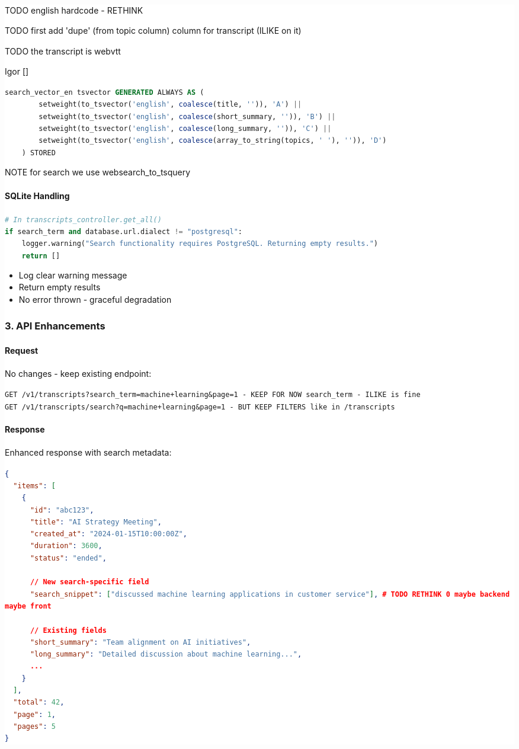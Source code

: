 TODO english hardcode - RETHINK

TODO first add 'dupe' (from topic column) column for transcript (ILIKE on it)

TODO the transcript is webvtt

Igor []

```sql
search_vector_en tsvector GENERATED ALWAYS AS (
        setweight(to_tsvector('english', coalesce(title, '')), 'A') ||
        setweight(to_tsvector('english', coalesce(short_summary, '')), 'B') ||
        setweight(to_tsvector('english', coalesce(long_summary, '')), 'C') ||
        setweight(to_tsvector('english', coalesce(array_to_string(topics, ' '), '')), 'D')
    ) STORED
```

NOTE for search we use websearch_to_tsquery

#### SQLite Handling

```python
# In transcripts_controller.get_all()
if search_term and database.url.dialect != "postgresql":
    logger.warning("Search functionality requires PostgreSQL. Returning empty results.")
    return []
```

- Log clear warning message
- Return empty results
- No error thrown - graceful degradation

### 3. API Enhancements

#### Request
No changes - keep existing endpoint:
```
GET /v1/transcripts?search_term=machine+learning&page=1 - KEEP FOR NOW search_term - ILIKE is fine
GET /v1/transcripts/search?q=machine+learning&page=1 - BUT KEEP FILTERS like in /transcripts

```

#### Response
Enhanced response with search metadata:
```json
{
  "items": [
    {
      "id": "abc123",
      "title": "AI Strategy Meeting",
      "created_at": "2024-01-15T10:00:00Z",
      "duration": 3600,
      "status": "ended",
      
      // New search-specific field
      "search_snippet": ["discussed machine learning applications in customer service"], # TODO RETHINK 0 maybe backend maybe front
      
      // Existing fields
      "short_summary": "Team alignment on AI initiatives",
      "long_summary": "Detailed discussion about machine learning...",
      ...
    }
  ],
  "total": 42,
  "page": 1,
  "pages": 5
}
```